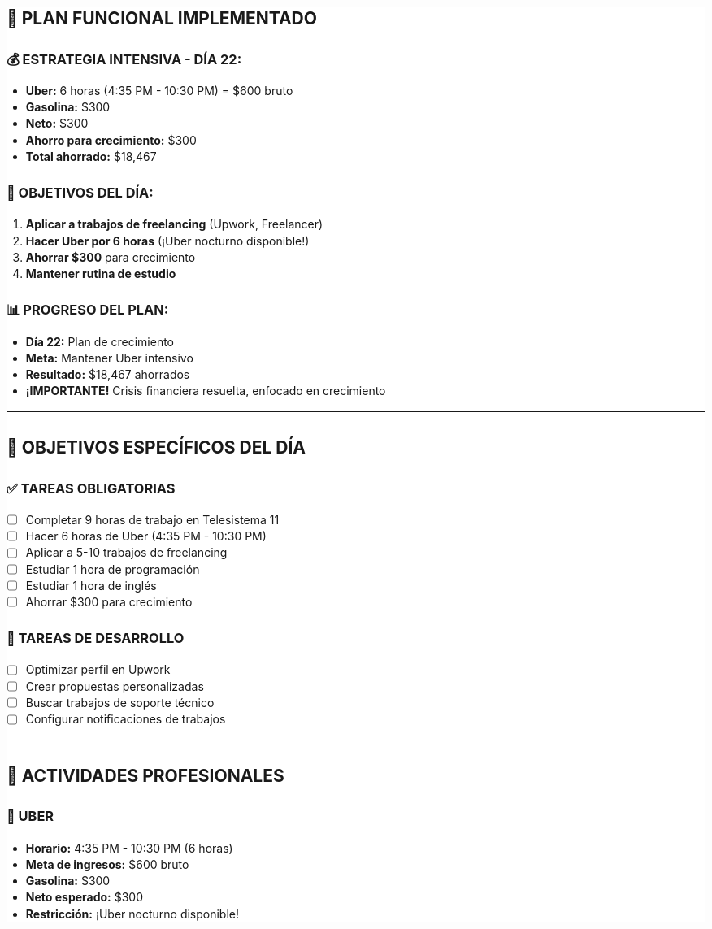 ## 🚀 PLAN FUNCIONAL IMPLEMENTADO

### **💰 ESTRATEGIA INTENSIVA - DÍA 22:**
- **Uber:** 6 horas (4:35 PM - 10:30 PM) = $600 bruto
- **Gasolina:** $300
- **Neto:** $300
- **Ahorro para crecimiento:** $300
- **Total ahorrado:** $18,467

### **🎯 OBJETIVOS DEL DÍA:**
1. **Aplicar a trabajos de freelancing** (Upwork, Freelancer)
2. **Hacer Uber por 6 horas** (¡Uber nocturno disponible!)
3. **Ahorrar $300** para crecimiento
4. **Mantener rutina de estudio**

### **📊 PROGRESO DEL PLAN:**
- **Día 22:** Plan de crecimiento
- **Meta:** Mantener Uber intensivo
- **Resultado:** $18,467 ahorrados
- **¡IMPORTANTE!** Crisis financiera resuelta, enfocado en crecimiento

---

## 🎯 OBJETIVOS ESPECÍFICOS DEL DÍA

### ✅ TAREAS OBLIGATORIAS
- [ ] Completar 9 horas de trabajo en Telesistema 11
- [ ] Hacer 6 horas de Uber (4:35 PM - 10:30 PM)
- [ ] Aplicar a 5-10 trabajos de freelancing
- [ ] Estudiar 1 hora de programación
- [ ] Estudiar 1 hora de inglés
- [ ] Ahorrar $300 para crecimiento

### 🚀 TAREAS DE DESARROLLO
- [ ] Optimizar perfil en Upwork
- [ ] Crear propuestas personalizadas
- [ ] Buscar trabajos de soporte técnico
- [ ] Configurar notificaciones de trabajos

---

## 💼 ACTIVIDADES PROFESIONALES

### 🚗 UBER
- **Horario:** 4:35 PM - 10:30 PM (6 horas)
- **Meta de ingresos:** $600 bruto
- **Gasolina:** $300
- **Neto esperado:** $300
- **Restricción:** ¡Uber nocturno disponible!

